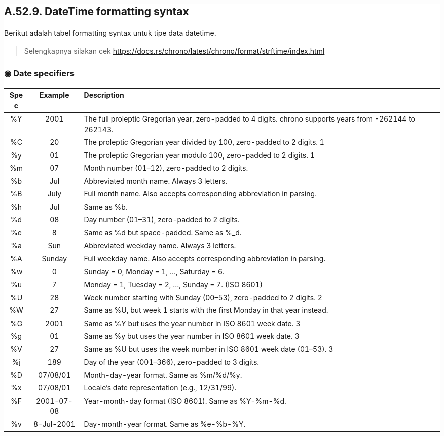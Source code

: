 ## A.52.9. DateTime formatting syntax

Berikut adalah tabel formatting syntax untuk tipe data datetime.

> Selengkapnya silakan cek https://docs.rs/chrono/latest/chrono/format/strftime/index.html

### ◉ Date specifiers

| Spec | Example | Description |
| :-: | :-: | :- |
| %Y | 2001 | The full proleptic Gregorian year, zero-padded to 4 digits. chrono supports years from -262144 to 262143. |
| %C | 20 | The proleptic Gregorian year divided by 100, zero-padded to 2 digits. 1 |
| %y | 01 | The proleptic Gregorian year modulo 100, zero-padded to 2 digits. 1 |
| %m | 07 | Month number (01–12), zero-padded to 2 digits. |
| %b | Jul | Abbreviated month name. Always 3 letters. |
| %B | July | Full month name. Also accepts corresponding abbreviation in parsing. |
| %h | Jul | Same as %b. |
| %d | 08 | Day number (01–31), zero-padded to 2 digits. |
| %e | 8 | Same as %d but space-padded. Same as %_d. |
| %a | Sun | Abbreviated weekday name. Always 3 letters. |
| %A | Sunday | Full weekday name. Also accepts corresponding abbreviation in parsing. |
| %w | 0 | Sunday = 0, Monday = 1, …, Saturday = 6. |
| %u | 7 | Monday = 1, Tuesday = 2, …, Sunday = 7. (ISO 8601) |
| %U | 28 | Week number starting with Sunday (00–53), zero-padded to 2 digits. 2 |
| %W | 27 | Same as %U, but week 1 starts with the first Monday in that year instead. |
| %G | 2001 | Same as %Y but uses the year number in ISO 8601 week date. 3 |
| %g | 01 | Same as %y but uses the year number in ISO 8601 week date. 3 |
| %V | 27 | Same as %U but uses the week number in ISO 8601 week date (01–53). 3 |
| %j | 189 | Day of the year (001–366), zero-padded to 3 digits. |
| %D | 07/08/01 | Month-day-year format. Same as %m/%d/%y. |
| %x | 07/08/01 | Locale’s date representation (e.g., 12/31/99). |
| %F | 2001-07-08 | Year-month-day format (ISO 8601). Same as %Y-%m-%d. |
| %v | 8-Jul-2001 | Day-month-year format. Same as %e-%b-%Y. |

